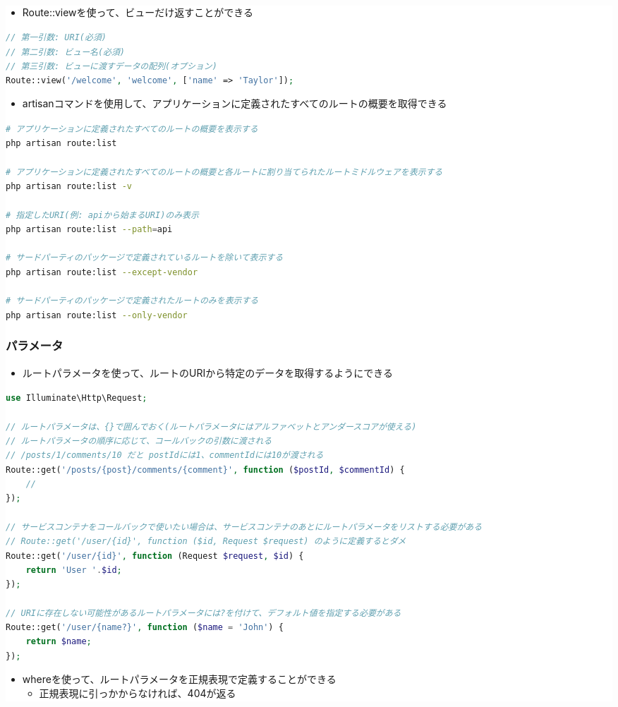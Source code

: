 - Route::viewを使って、ビューだけ返すことができる
```php
// 第一引数: URI(必須)
// 第二引数: ビュー名(必須)
// 第三引数: ビューに渡すデータの配列(オプション) 
Route::view('/welcome', 'welcome', ['name' => 'Taylor']);
```

- artisanコマンドを使用して、アプリケーションに定義されたすべてのルートの概要を取得できる
```bash
# アプリケーションに定義されたすべてのルートの概要を表示する
php artisan route:list

# アプリケーションに定義されたすべてのルートの概要と各ルートに割り当てられたルートミドルウェアを表示する
php artisan route:list -v

# 指定したURI(例: apiから始まるURI)のみ表示
php artisan route:list --path=api

# サードパーティのパッケージで定義されているルートを除いて表示する
php artisan route:list --except-vendor

# サードパーティのパッケージで定義されたルートのみを表示する
php artisan route:list --only-vendor
```


### パラメータ

- ルートパラメータを使って、ルートのURIから特定のデータを取得するようにできる
```php
use Illuminate\Http\Request;

// ルートパラメータは、{}で囲んでおく(ルートパラメータにはアルファベットとアンダースコアが使える)
// ルートパラメータの順序に応じて、コールバックの引数に渡される
// /posts/1/comments/10 だと postIdには1、commentIdには10が渡される
Route::get('/posts/{post}/comments/{comment}', function ($postId, $commentId) {
    //
});

// サービスコンテナをコールバックで使いたい場合は、サービスコンテナのあとにルートパラメータをリストする必要がある
// Route::get('/user/{id}', function ($id, Request $request) のように定義するとダメ
Route::get('/user/{id}', function (Request $request, $id) {
    return 'User '.$id;
});

// URIに存在しない可能性があるルートパラメータには?を付けて、デフォルト値を指定する必要がある
Route::get('/user/{name?}', function ($name = 'John') {
    return $name;
});
```

- whereを使って、ルートパラメータを正規表現で定義することができる
  - 正規表現に引っかからなければ、404が返る
